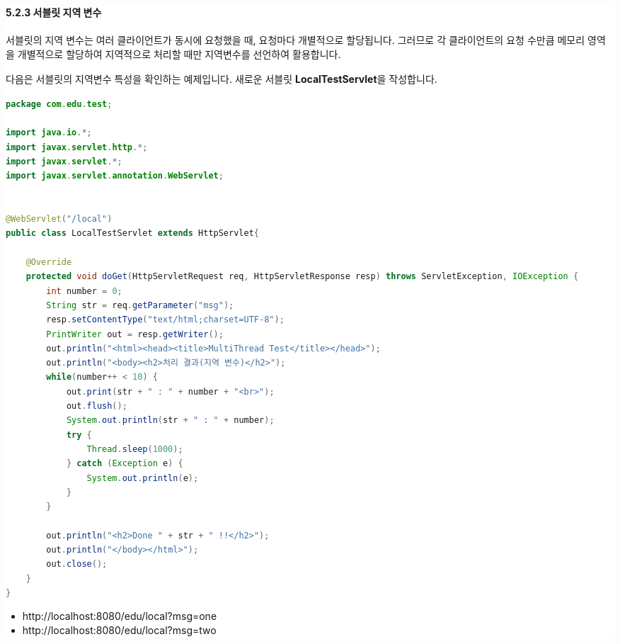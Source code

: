 

#### 5.2.3 서블릿 지역 변수

서블릿의 지역 변수는 여러 클라이언트가 동시에 요청했을 때, 요청마다 개별적으로 할당됩니다. 그러므로 각 클라이언트의 요청 수만큼 메모리 영역을 개별적으로 할당하여 지역적으로 처리할 때만 지역변수를 선언하여 활용합니다.



다음은 서블릿의 지역변수 특성을 확인하는 예제입니다. 새로운 서블릿 **LocalTestServlet**을 작성합니다.



```java
package com.edu.test;

import java.io.*;
import javax.servlet.http.*;
import javax.servlet.*;
import javax.servlet.annotation.WebServlet;


@WebServlet("/local")
public class LocalTestServlet extends HttpServlet{
	
	@Override
	protected void doGet(HttpServletRequest req, HttpServletResponse resp) throws ServletException, IOException {
		int number = 0;
		String str = req.getParameter("msg");
		resp.setContentType("text/html;charset=UTF-8");
		PrintWriter out = resp.getWriter();
		out.println("<html><head><title>MultiThread Test</title></head>");
		out.println("<body><h2>처리 결과(지역 변수)</h2>");
		while(number++ < 10) {
			out.print(str + " : " + number + "<br>");
			out.flush();
			System.out.println(str + " : " + number);
			try {
				Thread.sleep(1000);
			} catch (Exception e) {
				System.out.println(e);
			}
		}
		
		out.println("<h2>Done " + str + " !!</h2>");
		out.println("</body></html>");
		out.close();
	}
}
```



- http://localhost:8080/edu/local?msg=one
- http://localhost:8080/edu/local?msg=two
